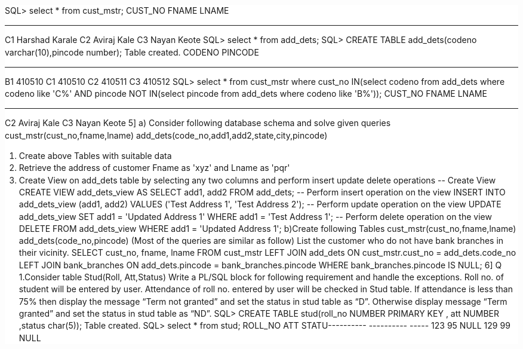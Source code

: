 SQL> select * from cust_mstr;
CUST_NO FNAME LNAME
---------- ---------- ----------
C1 Harshad Karale
C2 Aviraj Kale
C3 Nayan Keote
SQL> select * from add_dets;
SQL> CREATE TABLE add_dets(codeno varchar(10),pincode number);
Table created.
CODENO PINCODE
---------- ----------
B1 410510
C1 410510
C2 410511
C3 410512
SQL> select * from cust_mstr where cust_no IN(select codeno from add_dets where
codeno like 'C%' AND pincode NOT IN(select pincode from add_dets where codeno like
'B%'));
CUST_NO FNAME LNAME
---------- ---------- ----------
C2 Aviraj Kale
C3 Nayan Keote
5]
a) Consider following database schema and solve given queries
cust_mstr(cust_no,fname,lname)
add_dets(code_no,add1,add2,state,city,pincode)
1. Create above Tables with suitable data
2. Retrieve the address of customer Fname as 'xyz' and Lname as 'pqr'
3. Create View on add_dets table by selecting any two columns and perform insert update delete operations
-- Create View
CREATE VIEW add_dets_view AS
SELECT add1, add2
FROM add_dets;
-- Perform insert operation on the view
INSERT INTO add_dets_view (add1, add2) VALUES ('Test Address 1', 'Test Address 2');
-- Perform update operation on the view
UPDATE add_dets_view SET add1 = 'Updated Address 1' WHERE add1 = 'Test Address 1';
-- Perform delete operation on the view
DELETE FROM add_dets_view WHERE add1 = 'Updated Address 1';
b)Create following Tables
cust_mstr(cust_no,fname,lname)
add_dets(code_no,pincode)
(Most of the queries are similar as follow)
List the customer who do not have bank branches in their vicinity.
SELECT cust_no, fname, lname
FROM cust_mstr
LEFT JOIN add_dets ON cust_mstr.cust_no = add_dets.code_no
LEFT JOIN bank_branches ON add_dets.pincode = bank_branches.pincode
WHERE bank_branches.pincode IS NULL;
6]
Q 1.Consider table Stud(Roll, Att,Status)
Write a PL/SQL block for following requirement and handle the exceptions.
Roll no. of student will be entered by user. Attendance of roll no. entered by user will be
checked in Stud table. If attendance is less than 75% then display the message “Term not granted” and set the
status in stud table as “D”. Otherwise display message “Term granted” and set the status in stud table as “ND”.
SQL> CREATE TABLE stud(roll_no NUMBER PRIMARY KEY , att NUMBER ,status char(5));
Table created.
SQL> select * from stud;
ROLL_NO ATT STATU---------- ---------- -----
123 95 NULL
129 99 NULL